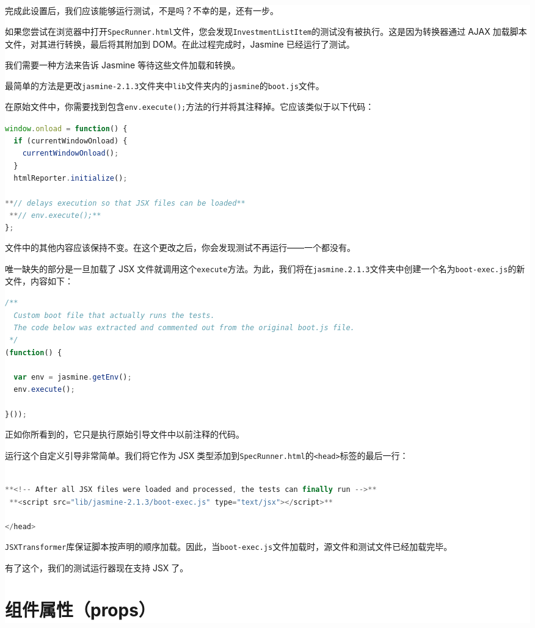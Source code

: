 完成此设置后，我们应该能够运行测试，不是吗？不幸的是，还有一步。

如果您尝试在浏览器中打开`SpecRunner.html`文件，您会发现`InvestmentListItem`的测试没有被执行。这是因为转换器通过 AJAX 加载脚本文件，对其进行转换，最后将其附加到 DOM。在此过程完成时，Jasmine 已经运行了测试。

我们需要一种方法来告诉 Jasmine 等待这些文件加载和转换。

最简单的方法是更改`jasmine-2.1.3`文件夹中`lib`文件夹内的`jasmine`的`boot.js`文件。

在原始文件中，你需要找到包含`env.execute();`方法的行并将其注释掉。它应该类似于以下代码：

```js
window.onload = function() {
  if (currentWindowOnload) {
    currentWindowOnload();
  }
  htmlReporter.initialize();

**// delays execution so that JSX files can be loaded**
 **// env.execute();**
};
```

文件中的其他内容应该保持不变。在这个更改之后，你会发现测试不再运行——一个都没有。

唯一缺失的部分是一旦加载了 JSX 文件就调用这个`execute`方法。为此，我们将在`jasmine.2.1.3`文件夹中创建一个名为`boot-exec.js`的新文件，内容如下：

```js
/**
  Custom boot file that actually runs the tests.
  The code below was extracted and commented out from the original boot.js file.
 */
(function() {

  var env = jasmine.getEnv();
  env.execute();

}());
```

正如你所看到的，它只是执行原始引导文件中以前注释的代码。

运行这个自定义引导非常简单。我们将它作为 JSX 类型添加到`SpecRunner.html`的`<head>`标签的最后一行：

```js

**<!-- After all JSX files were loaded and processed, the tests can finally run -->**
 **<script src="lib/jasmine-2.1.3/boot-exec.js" type="text/jsx"></script>**

</head>
```

`JSXTransformer`库保证脚本按声明的顺序加载。因此，当`boot-exec.js`文件加载时，源文件和测试文件已经加载完毕。

有了这个，我们的测试运行器现在支持 JSX 了。

# 组件属性（props）
